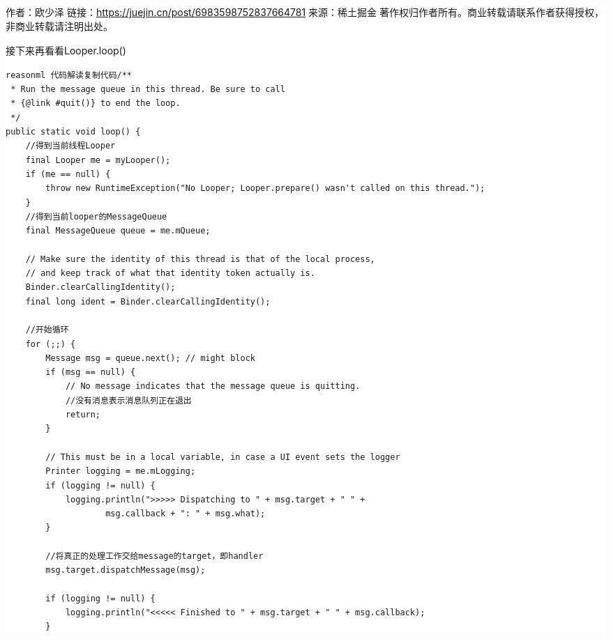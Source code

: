 作者：欧少泽
链接：https://juejin.cn/post/6983598752837664781
来源：稀土掘金
著作权归作者所有。商业转载请联系作者获得授权，非商业转载请注明出处。





























接下来再看看Looper.loop()

```reasonml
reasonml 代码解读复制代码/**
 * Run the message queue in this thread. Be sure to call
 * {@link #quit()} to end the loop.
 */
public static void loop() {
    //得到当前线程Looper
    final Looper me = myLooper();
    if (me == null) {
        throw new RuntimeException("No Looper; Looper.prepare() wasn't called on this thread.");
    }
    //得到当前looper的MessageQueue
    final MessageQueue queue = me.mQueue;

    // Make sure the identity of this thread is that of the local process,
    // and keep track of what that identity token actually is.
    Binder.clearCallingIdentity();
    final long ident = Binder.clearCallingIdentity();

    //开始循环
    for (;;) {
        Message msg = queue.next(); // might block
        if (msg == null) {
            // No message indicates that the message queue is quitting.
            //没有消息表示消息队列正在退出
            return;
        }

        // This must be in a local variable, in case a UI event sets the logger
        Printer logging = me.mLogging;
        if (logging != null) {
            logging.println(">>>>> Dispatching to " + msg.target + " " +
                    msg.callback + ": " + msg.what);
        }

        //将真正的处理工作交给message的target，即handler
        msg.target.dispatchMessage(msg);

        if (logging != null) {
            logging.println("<<<<< Finished to " + msg.target + " " + msg.callback);
        }

```